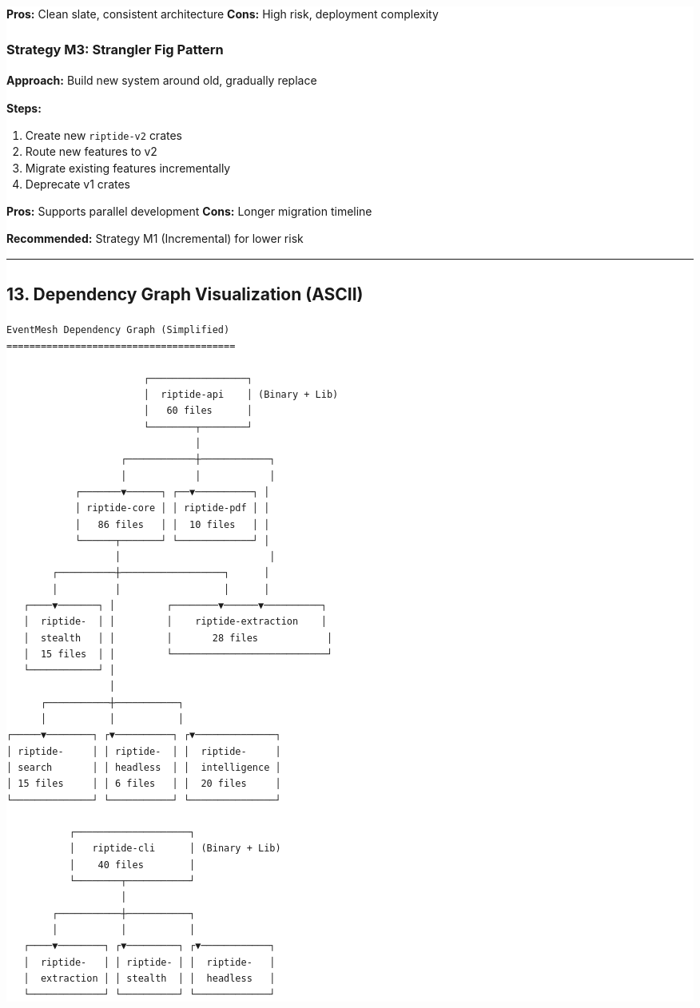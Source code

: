**Pros:** Clean slate, consistent architecture
**Cons:** High risk, deployment complexity

### Strategy M3: Strangler Fig Pattern
**Approach:** Build new system around old, gradually replace

**Steps:**
1. Create new `riptide-v2` crates
2. Route new features to v2
3. Migrate existing features incrementally
4. Deprecate v1 crates

**Pros:** Supports parallel development
**Cons:** Longer migration timeline

**Recommended:** Strategy M1 (Incremental) for lower risk

---

## 13. Dependency Graph Visualization (ASCII)

```
EventMesh Dependency Graph (Simplified)
========================================

                        ┌─────────────────┐
                        │  riptide-api    │ (Binary + Lib)
                        │   60 files      │
                        └────────┬────────┘
                                 │
                    ┌────────────┼────────────┐
                    │            │            │
            ┌───────▼──────┐ ┌──▼──────────┐ │
            │ riptide-core │ │ riptide-pdf │ │
            │   86 files   │ │  10 files   │ │
            └──────┬───────┘ └─────────────┘ │
                   │                          │
        ┌──────────┼──────────────────┐      │
        │          │                  │      │
   ┌────▼───────┐ │         ┌────────▼──────▼──────────┐
   │  riptide-  │ │         │    riptide-extraction    │
   │  stealth   │ │         │       28 files            │
   │  15 files  │ │         └───────────────────────────┘
   └────────────┘ │
                  │
      ┌───────────┼───────────┐
      │           │           │
┌─────▼────────┐ ┌▼──────────┐ ┌▼──────────────┐
│ riptide-     │ │ riptide-  │ │  riptide-     │
│ search       │ │ headless  │ │  intelligence │
│ 15 files     │ │ 6 files   │ │  20 files     │
└──────────────┘ └───────────┘ └───────────────┘

           ┌────────────────────┐
           │   riptide-cli      │ (Binary + Lib)
           │    40 files        │
           └────────┬───────────┘
                    │
        ┌───────────┼───────────┐
        │           │           │
   ┌────▼────────┐ ┌▼─────────┐ ┌▼────────────┐
   │  riptide-   │ │ riptide- │ │  riptide-   │
   │  extraction │ │ stealth  │ │  headless   │
   └─────────────┘ └──────────┘ └─────────────┘

```